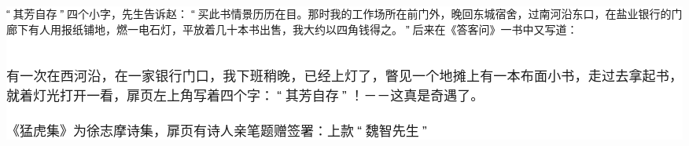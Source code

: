    <span class="s2" style="font-variant-numeric: normal; font-variant-east-asian: normal; font-stretch: normal; line-height: normal; font-family: Helvetica;">
    “
   </span>
   其芳自存
   <span class="s2" style="font-variant-numeric: normal; font-variant-east-asian: normal; font-stretch: normal; line-height: normal; font-family: Helvetica;">
    ”
   </span>
   四个小字，先生告诉赵：
   <span class="s2" style="font-variant-numeric: normal; font-variant-east-asian: normal; font-stretch: normal; line-height: normal; font-family: Helvetica;">
    “
   </span>
   买此书情景历历在目。那时我的工作场所在前门外，晚回东城宿舍，过南河沿东口，在盐业银行的门廊下有人用报纸铺地，燃一电石灯，平放着几十本书出售，我大约以四角钱得之。
   <span class="s2" style="font-variant-numeric: normal; font-variant-east-asian: normal; font-stretch: normal; line-height: normal; font-family: Helvetica;">
    ”
   </span>
   后来在《答客问》一书中又写道：
  </p>
<p class="p1" style="margin: 0px; text-align: justify; font-variant-numeric: normal; font-variant-east-asian: normal; font-stretch: normal; font-size: 17px; line-height: normal; font-family: Helvetica; min-height: 20px;">
<br/>
</p>
<p class="p2" style='margin: 0px; text-align: justify; font-variant-numeric: normal; font-variant-east-asian: normal; font-stretch: normal; font-size: 17px; line-height: normal; font-family: "PingFang TC";'>
   有一次在西河沿，在一家银行门口，我下班稍晚，已经上灯了，瞥见一个地摊上有一本布面小书，走过去拿起书，就着灯光打开一看，扉页左上角写着四个字：
   <span class="s2" style="font-variant-numeric: normal; font-variant-east-asian: normal; font-stretch: normal; line-height: normal; font-family: Helvetica;">
    “
   </span>
   其芳自存
   <span class="s2" style="font-variant-numeric: normal; font-variant-east-asian: normal; font-stretch: normal; line-height: normal; font-family: Helvetica;">
    ”
   </span>
<span class="s1" style='font-variant-numeric: normal; font-variant-east-asian: normal; font-stretch: normal; line-height: normal; font-family: "PingFang SC";'>
    ！－－这真是奇遇了。
   </span>
</p>
<p class="p1" style="margin: 0px; text-align: justify; font-variant-numeric: normal; font-variant-east-asian: normal; font-stretch: normal; font-size: 17px; line-height: normal; font-family: Helvetica; min-height: 20px;">
<br/>
</p>
<p class="p2" style='margin: 0px; text-align: justify; font-variant-numeric: normal; font-variant-east-asian: normal; font-stretch: normal; font-size: 17px; line-height: normal; font-family: "PingFang TC";'>
   《猛虎集》为徐志摩诗集，扉页有诗人亲笔题赠签署：上款
   <span class="s2" style="font-variant-numeric: normal; font-variant-east-asian: normal; font-stretch: normal; line-height: normal; font-family: Helvetica;">
    “
   </span>
   魏智先生
   <span class="s2" style="font-variant-numeric: normal; font-variant-east-asian: normal; font-stretch: normal; line-height: normal; font-family: Helvetica;">
    ”
   </span>
<span class="s1" style='font-variant-numeric: normal; font-variant-east-asian: normal; font-stretch: normal; line-height: normal; font-family: "PingFang SC";'>